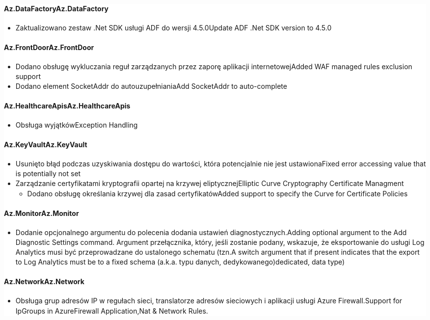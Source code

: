 #### <a name="azdatafactory"></a><span data-ttu-id="ef689-441">Az.DataFactory</span><span class="sxs-lookup"><span data-stu-id="ef689-441">Az.DataFactory</span></span>
* <span data-ttu-id="ef689-442">Zaktualizowano zestaw .Net SDK usługi ADF do wersji 4.5.0</span><span class="sxs-lookup"><span data-stu-id="ef689-442">Update ADF .Net SDK version to 4.5.0</span></span>

#### <a name="azfrontdoor"></a><span data-ttu-id="ef689-443">Az.FrontDoor</span><span class="sxs-lookup"><span data-stu-id="ef689-443">Az.FrontDoor</span></span>
* <span data-ttu-id="ef689-444">Dodano obsługę wykluczania reguł zarządzanych przez zaporę aplikacji internetowej</span><span class="sxs-lookup"><span data-stu-id="ef689-444">Added WAF managed rules exclusion support</span></span>
* <span data-ttu-id="ef689-445">Dodano element SocketAddr do autouzupełniania</span><span class="sxs-lookup"><span data-stu-id="ef689-445">Add SocketAddr to auto-complete</span></span>

#### <a name="azhealthcareapis"></a><span data-ttu-id="ef689-446">Az.HealthcareApis</span><span class="sxs-lookup"><span data-stu-id="ef689-446">Az.HealthcareApis</span></span>
* <span data-ttu-id="ef689-447">Obsługa wyjątków</span><span class="sxs-lookup"><span data-stu-id="ef689-447">Exception Handling</span></span>

#### <a name="azkeyvault"></a><span data-ttu-id="ef689-448">Az.KeyVault</span><span class="sxs-lookup"><span data-stu-id="ef689-448">Az.KeyVault</span></span>
* <span data-ttu-id="ef689-449">Usunięto błąd podczas uzyskiwania dostępu do wartości, która potencjalnie nie jest ustawiona</span><span class="sxs-lookup"><span data-stu-id="ef689-449">Fixed error accessing value that is potentially not set</span></span>
* <span data-ttu-id="ef689-450">Zarządzanie certyfikatami kryptografii opartej na krzywej eliptycznej</span><span class="sxs-lookup"><span data-stu-id="ef689-450">Elliptic Curve Cryptography Certificate Managment</span></span>
    - <span data-ttu-id="ef689-451">Dodano obsługę określania krzywej dla zasad certyfikatów</span><span class="sxs-lookup"><span data-stu-id="ef689-451">Added support to specify the Curve for Certificate Policies</span></span>

#### <a name="azmonitor"></a><span data-ttu-id="ef689-452">Az.Monitor</span><span class="sxs-lookup"><span data-stu-id="ef689-452">Az.Monitor</span></span>
* <span data-ttu-id="ef689-453">Dodanie opcjonalnego argumentu do polecenia dodania ustawień diagnostycznych.</span><span class="sxs-lookup"><span data-stu-id="ef689-453">Adding optional argument to the Add Diagnostic Settings command.</span></span> <span data-ttu-id="ef689-454">Argument przełącznika, który, jeśli zostanie podany, wskazuje, że eksportowanie do usługi Log Analytics musi być przeprowadzane do ustalonego schematu (tzn.</span><span class="sxs-lookup"><span data-stu-id="ef689-454">A switch argument that if present indicates that the export to Log Analytics must be to a fixed schema (a.k.a.</span></span> <span data-ttu-id="ef689-455">typu danych, dedykowanego)</span><span class="sxs-lookup"><span data-stu-id="ef689-455">dedicated, data type)</span></span>

#### <a name="aznetwork"></a><span data-ttu-id="ef689-456">Az.Network</span><span class="sxs-lookup"><span data-stu-id="ef689-456">Az.Network</span></span>
* <span data-ttu-id="ef689-457">Obsługa grup adresów IP w regułach sieci, translatorze adresów sieciowych i aplikacji usługi Azure Firewall.</span><span class="sxs-lookup"><span data-stu-id="ef689-457">Support for IpGroups in AzureFirewall Application,Nat & Network Rules.</span></span>
